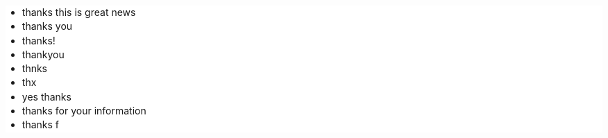 - thanks this is great news
- thanks you
- thanks!
- thankyou
- thnks
- thx
- yes thanks
- thanks for your information
- thanks f
